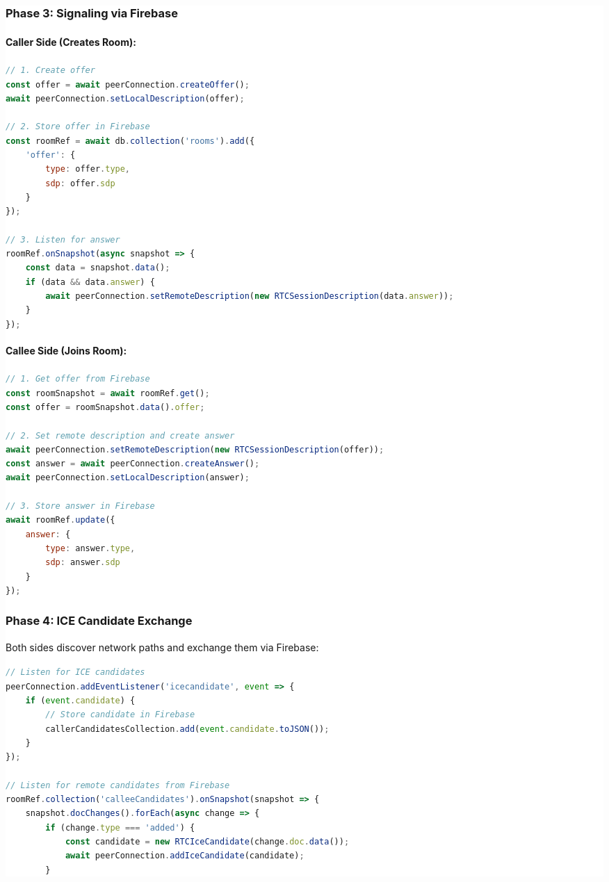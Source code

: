 ### Phase 3: Signaling via Firebase

#### Caller Side (Creates Room):
```javascript
// 1. Create offer
const offer = await peerConnection.createOffer();
await peerConnection.setLocalDescription(offer);

// 2. Store offer in Firebase
const roomRef = await db.collection('rooms').add({
    'offer': {
        type: offer.type,
        sdp: offer.sdp
    }
});

// 3. Listen for answer
roomRef.onSnapshot(async snapshot => {
    const data = snapshot.data();
    if (data && data.answer) {
        await peerConnection.setRemoteDescription(new RTCSessionDescription(data.answer));
    }
});
```

#### Callee Side (Joins Room):
```javascript
// 1. Get offer from Firebase
const roomSnapshot = await roomRef.get();
const offer = roomSnapshot.data().offer;

// 2. Set remote description and create answer
await peerConnection.setRemoteDescription(new RTCSessionDescription(offer));
const answer = await peerConnection.createAnswer();
await peerConnection.setLocalDescription(answer);

// 3. Store answer in Firebase
await roomRef.update({
    answer: {
        type: answer.type,
        sdp: answer.sdp
    }
});
```

### Phase 4: ICE Candidate Exchange

Both sides discover network paths and exchange them via Firebase:

```javascript
// Listen for ICE candidates
peerConnection.addEventListener('icecandidate', event => {
    if (event.candidate) {
        // Store candidate in Firebase
        callerCandidatesCollection.add(event.candidate.toJSON());
    }
});

// Listen for remote candidates from Firebase
roomRef.collection('calleeCandidates').onSnapshot(snapshot => {
    snapshot.docChanges().forEach(async change => {
        if (change.type === 'added') {
            const candidate = new RTCIceCandidate(change.doc.data());
            await peerConnection.addIceCandidate(candidate);
        }
```